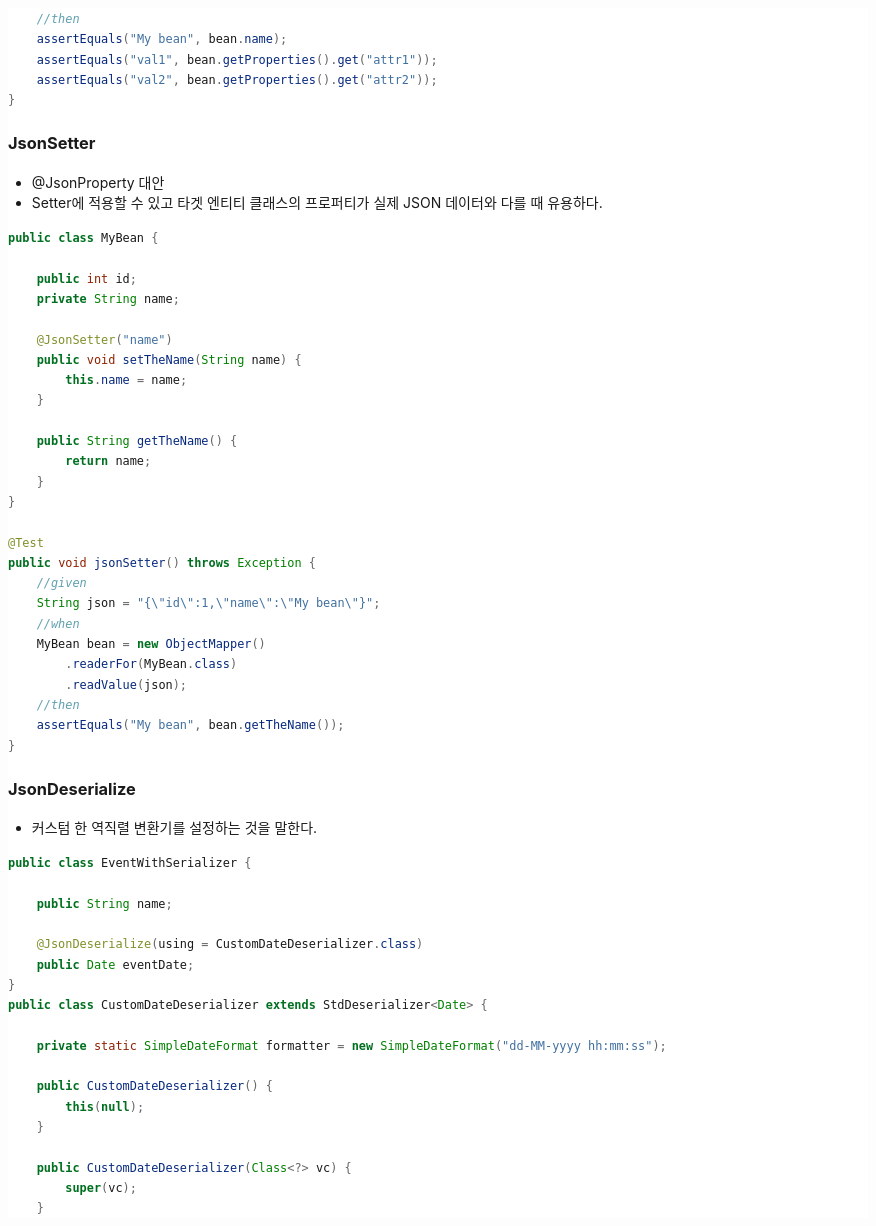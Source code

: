 ```java
	//then
	assertEquals("My bean", bean.name);
	assertEquals("val1", bean.getProperties().get("attr1"));
	assertEquals("val2", bean.getProperties().get("attr2"));
}
```

### JsonSetter

- @JsonProperty 대안
- Setter에 적용할 수 있고 타겟 엔티티 클래스의 프로퍼티가 실제 JSON 데이터와 다를 때 유용하다.

```java
public class MyBean {

	public int id;
	private String name;

	@JsonSetter("name")
	public void setTheName(String name) {
		this.name = name;
	}

	public String getTheName() {
		return name;
	}
}

@Test
public void jsonSetter() throws Exception {
	//given
	String json = "{\"id\":1,\"name\":\"My bean\"}";
	//when
	MyBean bean = new ObjectMapper()
		.readerFor(MyBean.class)
		.readValue(json);
	//then
	assertEquals("My bean", bean.getTheName());
}
```

### JsonDeserialize

- 커스텀 한 역직렬 변환기를 설정하는 것을 말한다.

```java
public class EventWithSerializer {

	public String name;

	@JsonDeserialize(using = CustomDateDeserializer.class)
	public Date eventDate;
}
public class CustomDateDeserializer extends StdDeserializer<Date> {

	private static SimpleDateFormat formatter = new SimpleDateFormat("dd-MM-yyyy hh:mm:ss");

	public CustomDateDeserializer() {
		this(null);
	}

	public CustomDateDeserializer(Class<?> vc) {
		super(vc);
	}

```